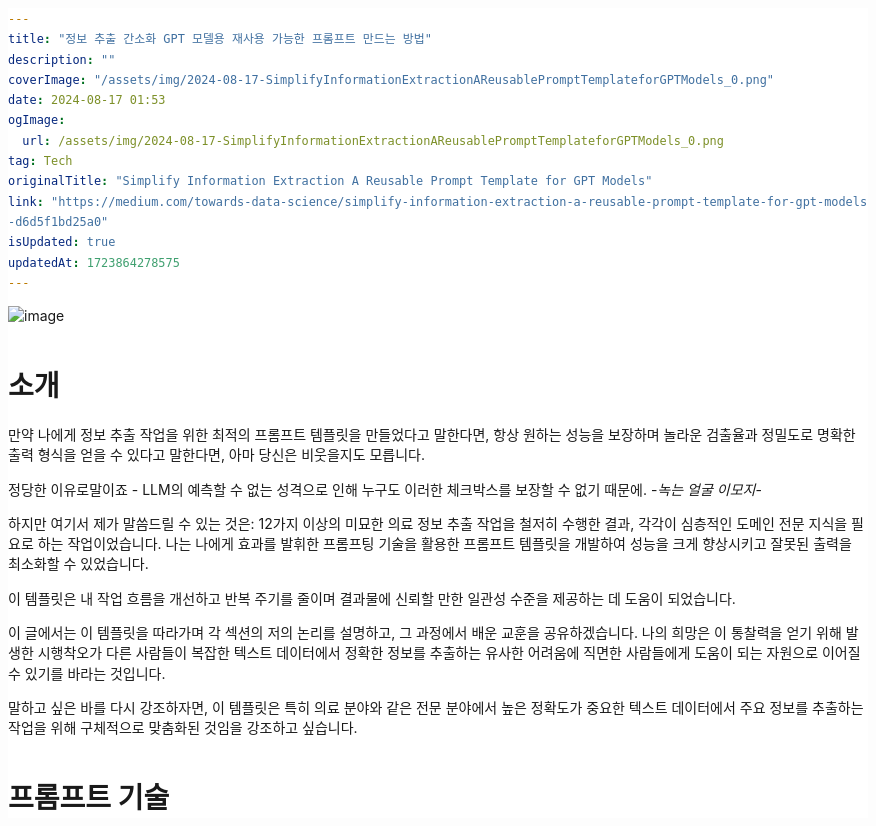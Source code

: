 ```yaml
---
title: "정보 추출 간소화 GPT 모델용 재사용 가능한 프롬프트 만드는 방법"
description: ""
coverImage: "/assets/img/2024-08-17-SimplifyInformationExtractionAReusablePromptTemplateforGPTModels_0.png"
date: 2024-08-17 01:53
ogImage:
  url: /assets/img/2024-08-17-SimplifyInformationExtractionAReusablePromptTemplateforGPTModels_0.png
tag: Tech
originalTitle: "Simplify Information Extraction A Reusable Prompt Template for GPT Models"
link: "https://medium.com/towards-data-science/simplify-information-extraction-a-reusable-prompt-template-for-gpt-models-d6d5f1bd25a0"
isUpdated: true
updatedAt: 1723864278575
---
```


![image](/assets/img/2024-08-17-SimplifyInformationExtractionAReusablePromptTemplateforGPTModels_0.png)

# 소개

만약 나에게 정보 추출 작업을 위한 최적의 프롬프트 템플릿을 만들었다고 말한다면, 항상 원하는 성능을 보장하며 놀라운 검출율과 정밀도로 명확한 출력 형식을 얻을 수 있다고 말한다면, 아마 당신은 비웃을지도 모릅니다.

정당한 이유로말이죠 - LLM의 예측할 수 없는 성격으로 인해 누구도 이러한 체크박스를 보장할 수 없기 때문에. -_녹는 얼굴 이모지_-



<ins class="adsbygoogle"
     style="display:block"
     data-ad-client="ca-pub-4877378276818686"
     data-ad-slot="1898504329"
     data-ad-format="auto"
     data-full-width-responsive="true"></ins>

<script>
     (adsbygoogle = window.adsbygoogle || []).push({});
</script>

하지만 여기서 제가 말씀드릴 수 있는 것은: 12가지 이상의 미묘한 의료 정보 추출 작업을 철저히 수행한 결과, 각각이 심층적인 도메인 전문 지식을 필요로 하는 작업이었습니다. 나는 나에게 효과를 발휘한 프롬프팅 기술을 활용한 프롬프트 템플릿을 개발하여 성능을 크게 향상시키고 잘못된 출력을 최소화할 수 있었습니다.

이 템플릿은 내 작업 흐름을 개선하고 반복 주기를 줄이며 결과물에 신뢰할 만한 일관성 수준을 제공하는 데 도움이 되었습니다.

이 글에서는 이 템플릿을 따라가며 각 섹션의 저의 논리를 설명하고, 그 과정에서 배운 교훈을 공유하겠습니다. 나의 희망은 이 통찰력을 얻기 위해 발생한 시행착오가 다른 사람들이 복잡한 텍스트 데이터에서 정확한 정보를 추출하는 유사한 어려움에 직면한 사람들에게 도움이 되는 자원으로 이어질 수 있기를 바라는 것입니다.

말하고 싶은 바를 다시 강조하자면, 이 템플릿은 특히 의료 분야와 같은 전문 분야에서 높은 정확도가 중요한 텍스트 데이터에서 주요 정보를 추출하는 작업을 위해 구체적으로 맞춤화된 것임을 강조하고 싶습니다.

# 프롬프트 기술
